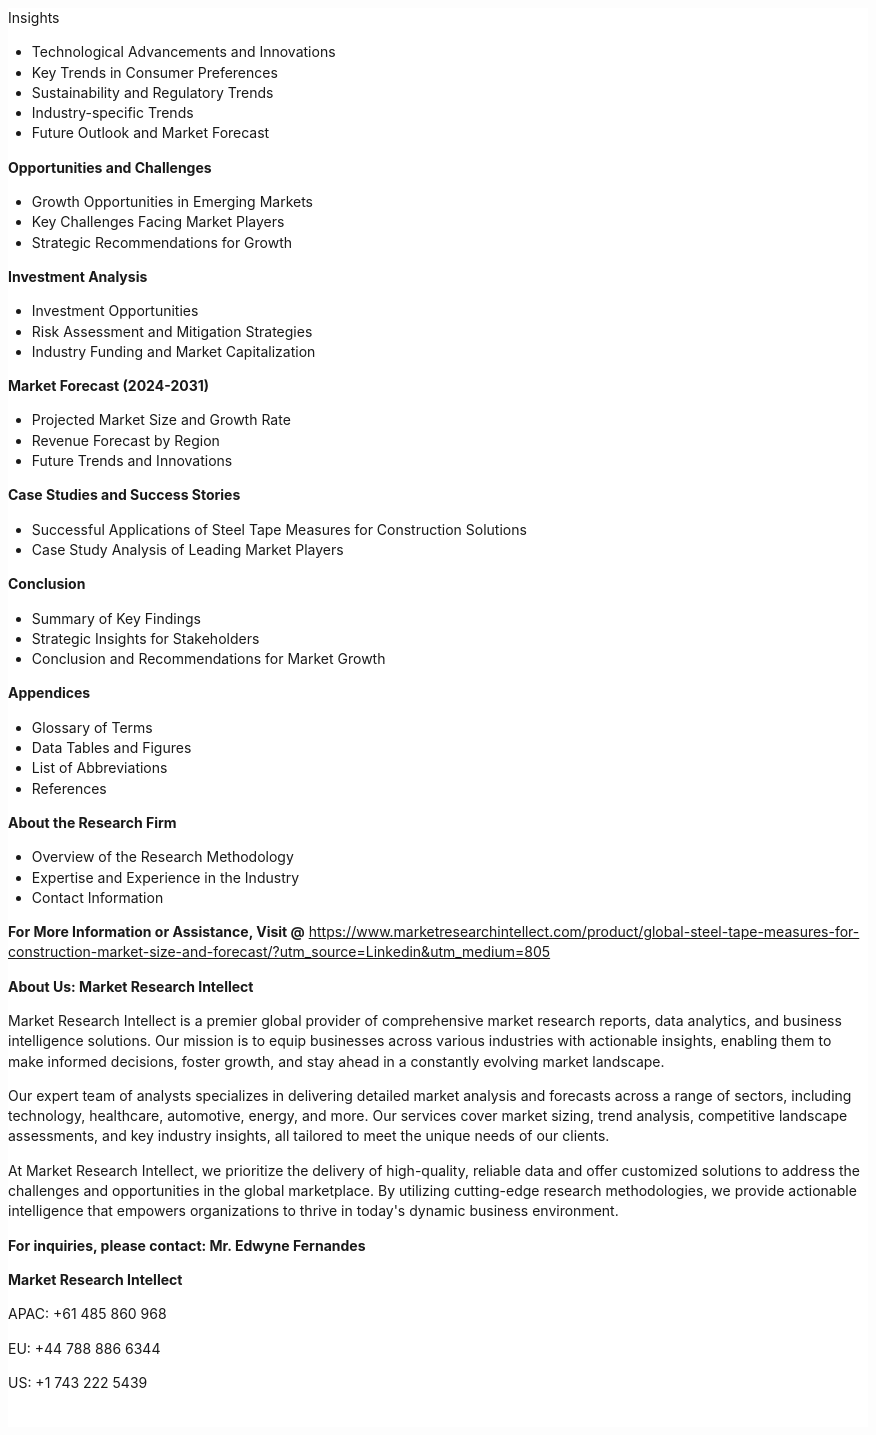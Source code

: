 Insights</strong></p><ul><li>Technological Advancements and Innovations</li><li>Key Trends in Consumer Preferences</li><li>Sustainability and Regulatory Trends</li><li>Industry-specific Trends</li><li>Future Outlook and Market Forecast</li></ul><p><strong>Opportunities and Challenges</strong></p><ul><li>Growth Opportunities in Emerging Markets</li><li>Key Challenges Facing Market Players</li><li>Strategic Recommendations for Growth</li></ul><p><strong>Investment Analysis</strong></p><ul><li>Investment Opportunities</li><li>Risk Assessment and Mitigation Strategies</li><li>Industry Funding and Market Capitalization</li></ul><p><strong>Market Forecast (2024-2031)</strong></p><ul><li>Projected Market Size and Growth Rate</li><li>Revenue Forecast by Region</li><li>Future Trends and Innovations</li></ul><p><strong>Case Studies and Success Stories</strong></p><ul><li>Successful Applications of Steel Tape Measures for Construction Solutions</li><li>Case Study Analysis of Leading Market Players</li></ul><p><strong>Conclusion</strong></p><ul><li>Summary of Key Findings</li><li>Strategic Insights for Stakeholders</li><li>Conclusion and Recommendations for Market Growth</li></ul><p><strong>Appendices</strong></p><ul><li>Glossary of Terms</li><li>Data Tables and Figures</li><li>List of Abbreviations</li><li>References</li></ul><p><strong>About the Research Firm</strong></p><ul><li>Overview of the Research Methodology</li><li>Expertise and Experience in the Industry</li><li>Contact Information</li></ul></div><div class="article-main__content" data-test-id="publishing-text-block"><p><span class="font-[700]"><strong>For More Information or Assistance, Visit @</strong>&nbsp;<a href="https://www.marketresearchintellect.com/product/global-steel-tape-measures-for-construction-market-size-and-forecast/?utm_source=Linkedin&utm_medium=805">https://www.marketresearchintellect.com/product/global-steel-tape-measures-for-construction-market-size-and-forecast/?utm_source=Linkedin&utm_medium=805</a></span></p><p><strong>About Us: Market Research Intellect</strong></p><p>Market Research Intellect is a premier global provider of comprehensive market research reports, data analytics, and business intelligence solutions. Our mission is to equip businesses across various industries with actionable insights, enabling them to make informed decisions, foster growth, and stay ahead in a constantly evolving market landscape.</p><p>Our expert team of analysts specializes in delivering detailed market analysis and forecasts across a range of sectors, including technology, healthcare, automotive, energy, and more. Our services cover market sizing, trend analysis, competitive landscape assessments, and key industry insights, all tailored to meet the unique needs of our clients.</p><p>At Market Research Intellect, we prioritize the delivery of high-quality, reliable data and offer customized solutions to address the challenges and opportunities in the global marketplace. By utilizing cutting-edge research methodologies, we provide actionable intelligence that empowers organizations to thrive in today's dynamic business environment.</p><p><strong>For inquiries, please contact: Mr. Edwyne Fernandes</strong></p><p><strong>Market Research Intellect</strong></p><p>APAC: +61 485 860 968</p><p>EU: +44 788 886 6344</p><p>US: +1 743 222 5439</p></div><div class="article-main__content" data-test-id="publishing-text-block">&nbsp;</div>
